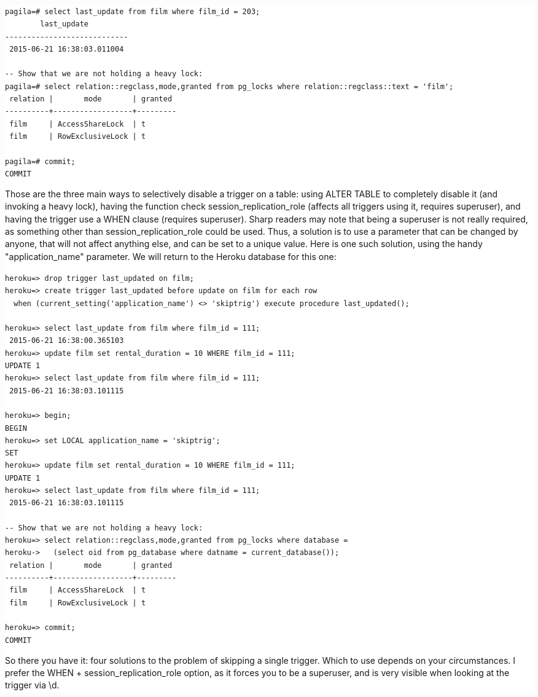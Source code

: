 ```
pagila=# select last_update from film where film_id = 203;
        last_update
----------------------------
 2015-06-21 16:38:03.011004

-- Show that we are not holding a heavy lock:
pagila=# select relation::regclass,mode,granted from pg_locks where relation::regclass::text = 'film';
 relation |       mode       | granted
----------+------------------+---------
 film     | AccessShareLock  | t
 film     | RowExclusiveLock | t

pagila=# commit;
COMMIT
```

Those are the three main ways to selectively disable a trigger on a table: using ALTER TABLE to completely disable it (and invoking a heavy lock), having the function check session_replication_role (affects all triggers using it, requires superuser), and having the trigger use a WHEN clause (requires superuser). Sharp readers may note that being a superuser is not really required, as something other than session_replication_role could be used. Thus, a solution is to use a parameter that can be changed by anyone, that will not affect anything else, and can be set to a unique value. Here is one such solution, using the handy "application_name" parameter. We will return to the Heroku database for this one:

```
heroku=> drop trigger last_updated on film;
heroku=> create trigger last_updated before update on film for each row
  when (current_setting('application_name') <> 'skiptrig') execute procedure last_updated();

heroku=> select last_update from film where film_id = 111;
 2015-06-21 16:38:00.365103
heroku=> update film set rental_duration = 10 WHERE film_id = 111;
UPDATE 1
heroku=> select last_update from film where film_id = 111;
 2015-06-21 16:38:03.101115

heroku=> begin;
BEGIN
heroku=> set LOCAL application_name = 'skiptrig';
SET
heroku=> update film set rental_duration = 10 WHERE film_id = 111;
UPDATE 1
heroku=> select last_update from film where film_id = 111;
 2015-06-21 16:38:03.101115

-- Show that we are not holding a heavy lock:
heroku=> select relation::regclass,mode,granted from pg_locks where database =
heroku->   (select oid from pg_database where datname = current_database());
 relation |       mode       | granted
----------+------------------+---------
 film     | AccessShareLock  | t
 film     | RowExclusiveLock | t

heroku=> commit;
COMMIT
```

So there you have it: four solutions to the problem of skipping a single trigger. Which to use depends on your circumstances. I prefer the WHEN + session_replication_role option, as it forces you to be a superuser, and is very visible when looking at the trigger via \d.
